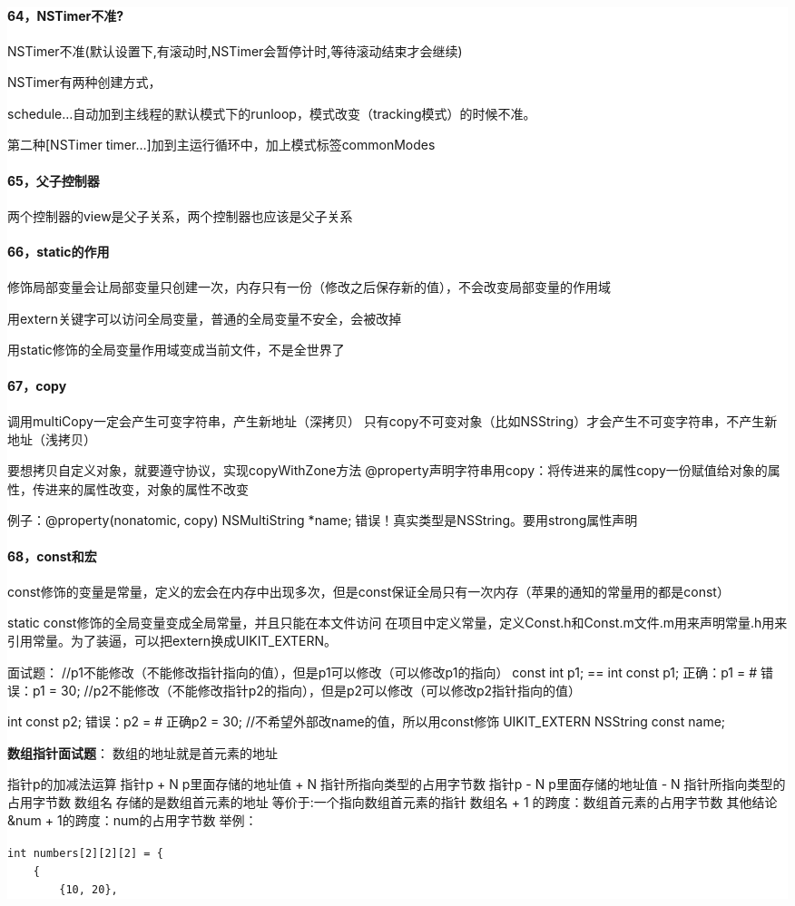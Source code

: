 
#### 64，NSTimer不准?

NSTimer不准(默认设置下,有滚动时,NSTimer会暂停计时,等待滚动结束才会继续)

NSTimer有两种创建方式，

schedule…自动加到主线程的默认模式下的runloop，模式改变（tracking模式）的时候不准。

第二种[NSTimer timer…]加到主运行循环中，加上模式标签commonModes

#### 65，父子控制器

两个控制器的view是父子关系，两个控制器也应该是父子关系

#### 66，static的作用

修饰局部变量会让局部变量只创建一次，内存只有一份（修改之后保存新的值），不会改变局部变量的作用域

用extern关键字可以访问全局变量，普通的全局变量不安全，会被改掉

用static修饰的全局变量作用域变成当前文件，不是全世界了

#### 67，copy

调用multiCopy一定会产生可变字符串，产生新地址（深拷贝）
只有copy不可变对象（比如NSString）才会产生不可变字符串，不产生新地址（浅拷贝）

要想拷贝自定义对象，就要遵守<NSCopying>协议，实现copyWithZone方法
@property声明字符串用copy：将传进来的属性copy一份赋值给对象的属性，传进来的属性改变，对象的属性不改变

例子：@property(nonatomic, copy) NSMultiString *name;
错误！真实类型是NSString。要用strong属性声明


#### 68，const和宏

const修饰的变量是常量，定义的宏会在内存中出现多次，但是const保证全局只有一次内存（苹果的通知的常量用的都是const）

static const修饰的全局变量变成全局常量，并且只能在本文件访问
在项目中定义常量，定义Const.h和Const.m文件.m用来声明常量.h用来引用常量。为了装逼，可以把extern换成UIKIT_EXTERN。

面试题：
//p1不能修改（不能修改指针指向的值），但是p1可以修改（可以修改p1的指向）
const int p1; == int const p1;
正确：p1 = &num; 错误：p1 = 30;
//p2不能修改（不能修改指针p2的指向），但是p2可以修改（可以修改p2指针指向的值）

int const p2;
错误：p2 = &num; 正确p2 = 30;
//不希望外部改name的值，所以用const修饰
UIKIT_EXTERN NSString const name;


**数组指针面试题**：
数组的地址就是首元素的地址

指针p的加减法运算
指针p + N
p里面存储的地址值 + N 指针所指向类型的占用字节数
指针p - N
p里面存储的地址值 - N 指针所指向类型的占用字节数
数组名
存储的是数组首元素的地址
等价于:一个指向数组首元素的指针
数组名 + 1 的跨度：数组首元素的占用字节数
其他结论
&num + 1的跨度：num的占用字节数
举例：
```
int numbers[2][2][2] = {
    {
        {10, 20},
```